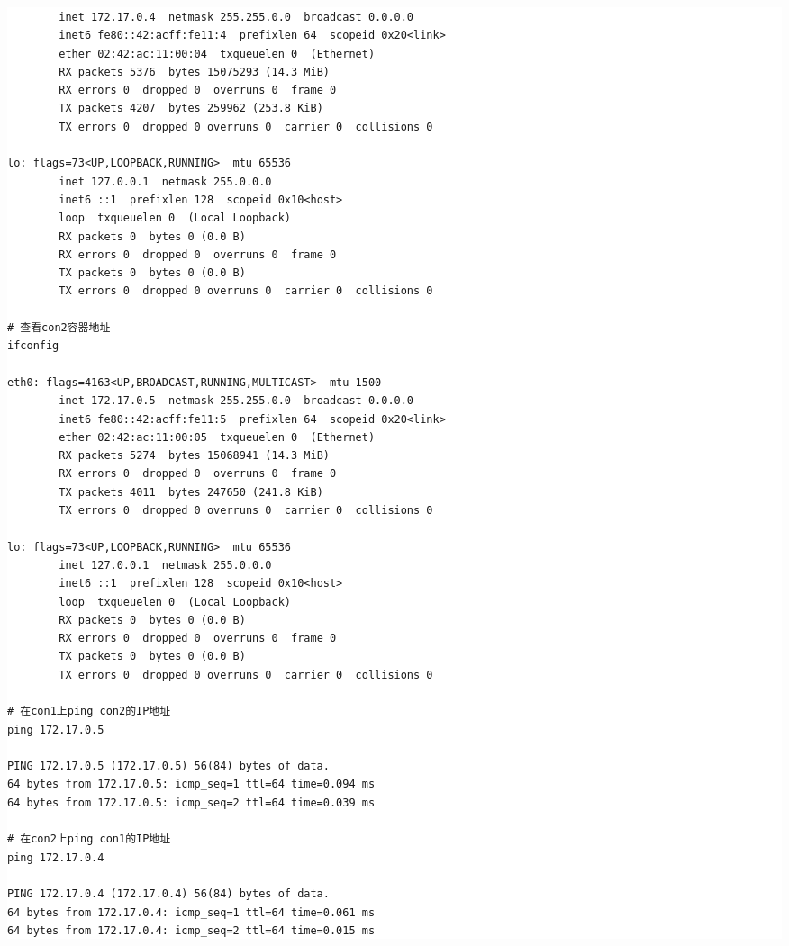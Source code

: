 ```
        inet 172.17.0.4  netmask 255.255.0.0  broadcast 0.0.0.0
        inet6 fe80::42:acff:fe11:4  prefixlen 64  scopeid 0x20<link>
        ether 02:42:ac:11:00:04  txqueuelen 0  (Ethernet)
        RX packets 5376  bytes 15075293 (14.3 MiB)
        RX errors 0  dropped 0  overruns 0  frame 0
        TX packets 4207  bytes 259962 (253.8 KiB)
        TX errors 0  dropped 0 overruns 0  carrier 0  collisions 0

lo: flags=73<UP,LOOPBACK,RUNNING>  mtu 65536
        inet 127.0.0.1  netmask 255.0.0.0
        inet6 ::1  prefixlen 128  scopeid 0x10<host>
        loop  txqueuelen 0  (Local Loopback)
        RX packets 0  bytes 0 (0.0 B)
        RX errors 0  dropped 0  overruns 0  frame 0
        TX packets 0  bytes 0 (0.0 B)
        TX errors 0  dropped 0 overruns 0  carrier 0  collisions 0

# 查看con2容器地址
ifconfig

eth0: flags=4163<UP,BROADCAST,RUNNING,MULTICAST>  mtu 1500
        inet 172.17.0.5  netmask 255.255.0.0  broadcast 0.0.0.0
        inet6 fe80::42:acff:fe11:5  prefixlen 64  scopeid 0x20<link>
        ether 02:42:ac:11:00:05  txqueuelen 0  (Ethernet)
        RX packets 5274  bytes 15068941 (14.3 MiB)
        RX errors 0  dropped 0  overruns 0  frame 0
        TX packets 4011  bytes 247650 (241.8 KiB)
        TX errors 0  dropped 0 overruns 0  carrier 0  collisions 0

lo: flags=73<UP,LOOPBACK,RUNNING>  mtu 65536
        inet 127.0.0.1  netmask 255.0.0.0
        inet6 ::1  prefixlen 128  scopeid 0x10<host>
        loop  txqueuelen 0  (Local Loopback)
        RX packets 0  bytes 0 (0.0 B)
        RX errors 0  dropped 0  overruns 0  frame 0
        TX packets 0  bytes 0 (0.0 B)
        TX errors 0  dropped 0 overruns 0  carrier 0  collisions 0

# 在con1上ping con2的IP地址
ping 172.17.0.5

PING 172.17.0.5 (172.17.0.5) 56(84) bytes of data.
64 bytes from 172.17.0.5: icmp_seq=1 ttl=64 time=0.094 ms
64 bytes from 172.17.0.5: icmp_seq=2 ttl=64 time=0.039 ms

# 在con2上ping con1的IP地址
ping 172.17.0.4

PING 172.17.0.4 (172.17.0.4) 56(84) bytes of data.
64 bytes from 172.17.0.4: icmp_seq=1 ttl=64 time=0.061 ms
64 bytes from 172.17.0.4: icmp_seq=2 ttl=64 time=0.015 ms
```
